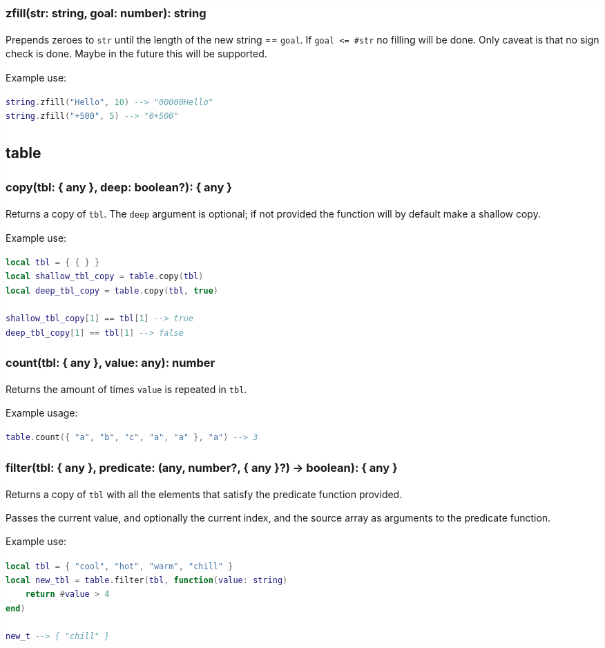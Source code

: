 ### zfill(str: string, goal: number): string
Prepends zeroes to `str` until the length of the new string == `goal`. If `goal <= #str` no filling will be done.
Only caveat is that no sign check is done. Maybe in the future this will be supported.

Example use:

```lua
string.zfill("Hello", 10) --> "00000Hello"
string.zfill("+500", 5) --> "0+500"
```

## table

### copy(tbl: { any }, deep: boolean?): { any }
Returns a copy of `tbl`. The `deep` argument is optional; if not provided the function will by default make a shallow copy.

Example use:

```lua
local tbl = { { } }
local shallow_tbl_copy = table.copy(tbl)
local deep_tbl_copy = table.copy(tbl, true)

shallow_tbl_copy[1] == tbl[1] --> true
deep_tbl_copy[1] == tbl[1] --> false
```

### count(tbl: { any }, value: any): number
Returns the amount of times `value` is repeated in `tbl`.

Example usage:

```lua
table.count({ "a", "b", "c", "a", "a" }, "a") --> 3
```

### filter(tbl: { any }, predicate: (any, number?, { any }?) -> boolean): { any }
Returns a copy of `tbl` with all the elements that satisfy the predicate function provided.

Passes the current value, and optionally the current index, and the source array as arguments to the predicate function.

Example use:

```lua
local tbl = { "cool", "hot", "warm", "chill" }
local new_tbl = table.filter(tbl, function(value: string)
	return #value > 4
end)

new_t --> { "chill" }
```
